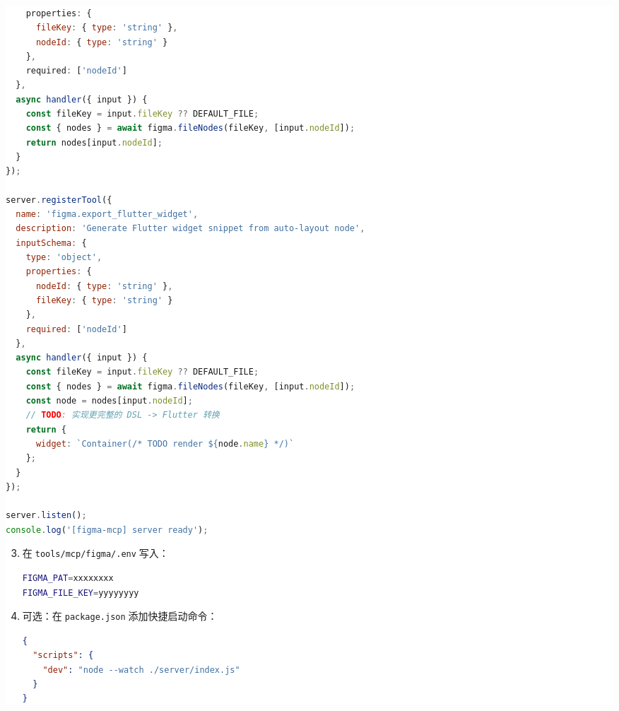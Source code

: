    ```javascript
       properties: {
         fileKey: { type: 'string' },
         nodeId: { type: 'string' }
       },
       required: ['nodeId']
     },
     async handler({ input }) {
       const fileKey = input.fileKey ?? DEFAULT_FILE;
       const { nodes } = await figma.fileNodes(fileKey, [input.nodeId]);
       return nodes[input.nodeId];
     }
   });

   server.registerTool({
     name: 'figma.export_flutter_widget',
     description: 'Generate Flutter widget snippet from auto-layout node',
     inputSchema: {
       type: 'object',
       properties: {
         nodeId: { type: 'string' },
         fileKey: { type: 'string' }
       },
       required: ['nodeId']
     },
     async handler({ input }) {
       const fileKey = input.fileKey ?? DEFAULT_FILE;
       const { nodes } = await figma.fileNodes(fileKey, [input.nodeId]);
       const node = nodes[input.nodeId];
       // TODO: 实现更完整的 DSL -> Flutter 转换
       return {
         widget: `Container(/* TODO render ${node.name} */)`
       };
     }
   });

   server.listen();
   console.log('[figma-mcp] server ready');
   ```
3. 在 `tools/mcp/figma/.env` 写入：
   ```bash
   FIGMA_PAT=xxxxxxxx
   FIGMA_FILE_KEY=yyyyyyyy
   ```
4. 可选：在 `package.json` 添加快捷启动命令：
   ```json
   {
     "scripts": {
       "dev": "node --watch ./server/index.js"
     }
   }
   ```
